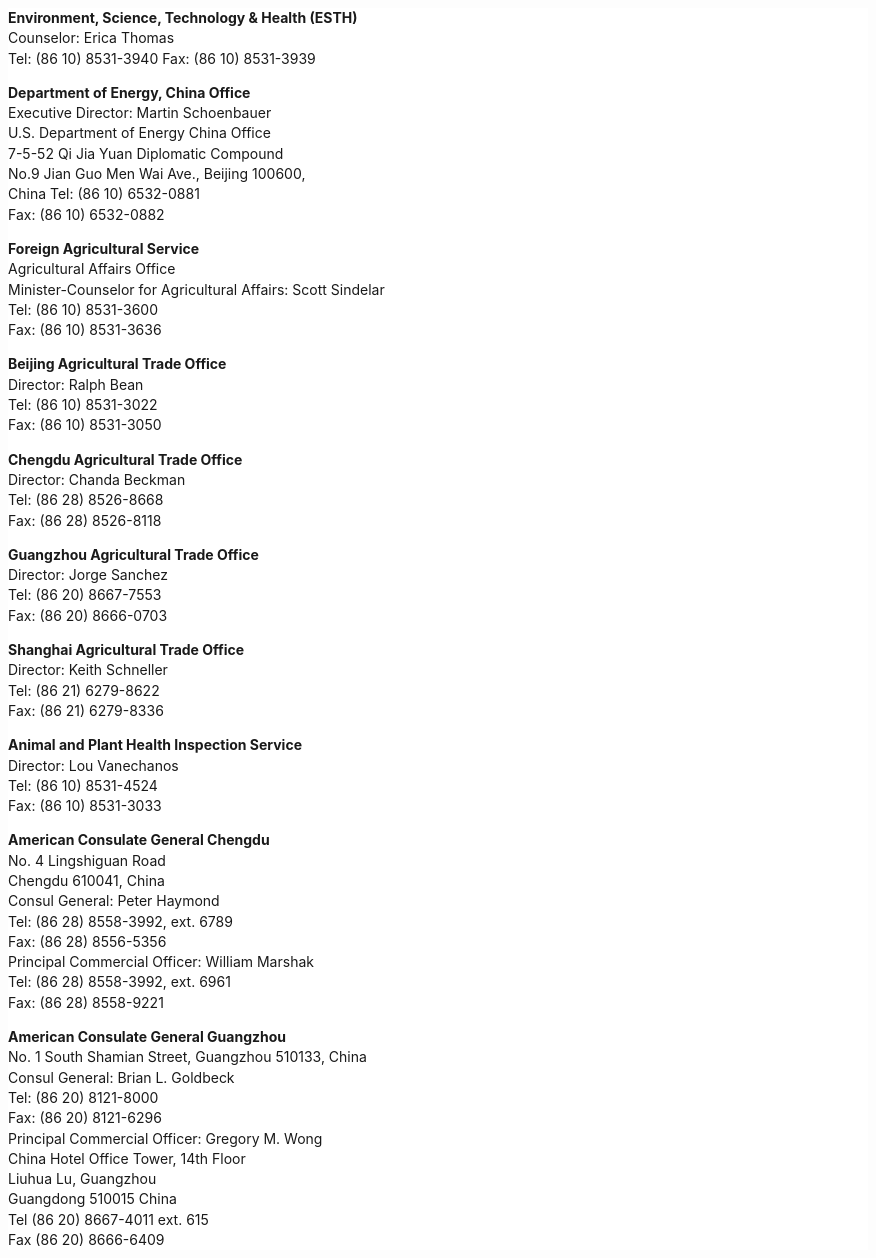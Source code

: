 **Environment, Science, Technology & Health (ESTH)**  
Counselor: Erica Thomas  
Tel: (86 10) 8531-3940 Fax: (86 10) 8531-3939  

**Department of Energy, China Office**  
Executive Director: Martin Schoenbauer  
U.S. Department of Energy China Office  
7-5-52 Qi Jia Yuan Diplomatic Compound  
No.9 Jian Guo Men Wai Ave., Beijing 100600,   
China Tel: (86 10) 6532-0881  
Fax: (86 10) 6532-0882  

**Foreign Agricultural Service**  
Agricultural Affairs Office  
Minister-Counselor for Agricultural Affairs: Scott Sindelar  
Tel: (86 10) 8531-3600  
Fax: (86 10) 8531-3636  

**Beijing Agricultural Trade Office**  
Director: Ralph Bean  
Tel: (86 10) 8531-3022  
Fax: (86 10) 8531-3050  

**Chengdu Agricultural Trade Office**  
Director: Chanda Beckman  
Tel: (86 28) 8526-8668  
Fax: (86 28) 8526-8118  

**Guangzhou Agricultural Trade Office**  
Director: Jorge Sanchez  
Tel: (86 20) 8667-7553  
Fax: (86 20) 8666-0703  

**Shanghai Agricultural Trade Office**  
Director: Keith Schneller  
Tel: (86 21) 6279-8622  
Fax: (86 21) 6279-8336  

**Animal and Plant Health Inspection Service**  
Director: Lou Vanechanos  
Tel: (86 10) 8531-4524  
Fax: (86 10) 8531-3033  

**American Consulate General Chengdu**  
No. 4 Lingshiguan Road  
Chengdu 610041, China  
Consul General: Peter Haymond  
Tel: (86 28) 8558-3992, ext. 6789  
Fax: (86 28) 8556-5356  
Principal Commercial Officer: William Marshak  
Tel: (86 28) 8558-3992, ext. 6961  
Fax: (86 28) 8558-9221  

**American Consulate General Guangzhou**  
No. 1 South Shamian Street, Guangzhou 510133, China  
Consul General: Brian L. Goldbeck  
Tel: (86 20) 8121-8000  
Fax: (86 20) 8121-6296  
Principal Commercial Officer: Gregory M. Wong  
China Hotel Office Tower, 14th Floor  
Liuhua Lu, Guangzhou  
Guangdong 510015 China  
Tel (86 20) 8667-4011 ext. 615  
Fax (86 20) 8666-6409  
 